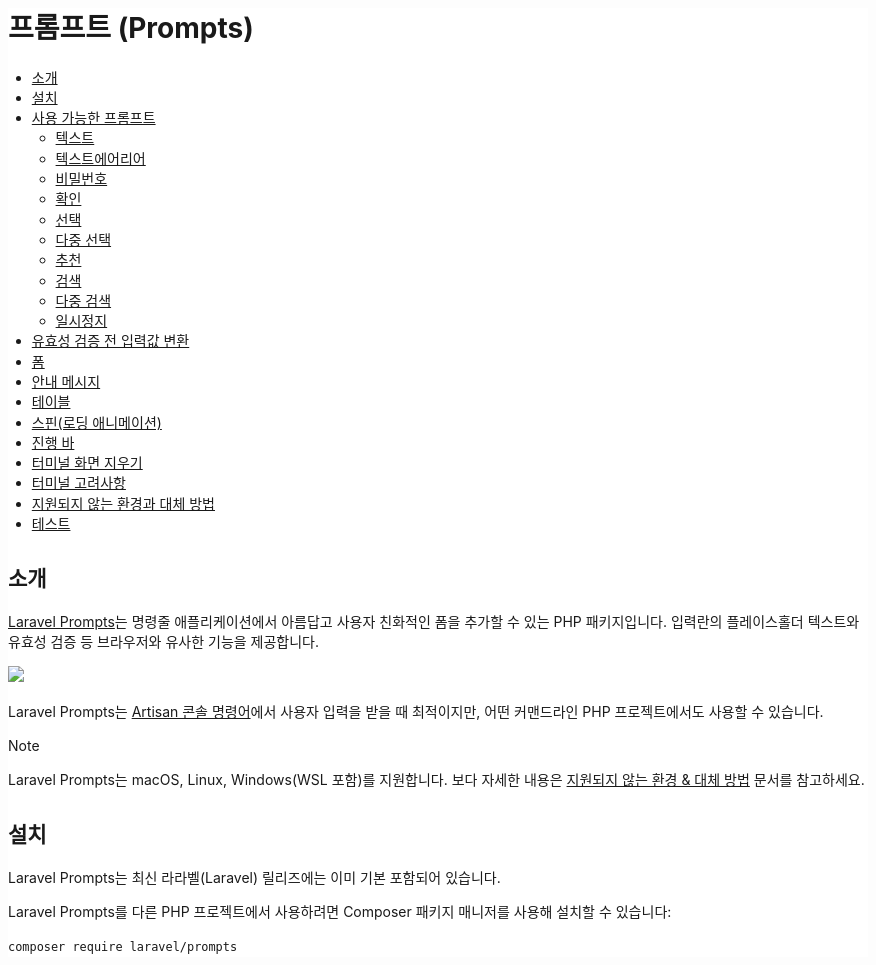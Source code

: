 # 프롬프트 (Prompts)

- [소개](#introduction)
- [설치](#installation)
- [사용 가능한 프롬프트](#available-prompts)
    - [텍스트](#text)
    - [텍스트에어리어](#textarea)
    - [비밀번호](#password)
    - [확인](#confirm)
    - [선택](#select)
    - [다중 선택](#multiselect)
    - [추천](#suggest)
    - [검색](#search)
    - [다중 검색](#multisearch)
    - [일시정지](#pause)
- [유효성 검증 전 입력값 변환](#transforming-input-before-validation)
- [폼](#forms)
- [안내 메시지](#informational-messages)
- [테이블](#tables)
- [스핀(로딩 애니메이션)](#spin)
- [진행 바](#progress)
- [터미널 화면 지우기](#clear)
- [터미널 고려사항](#terminal-considerations)
- [지원되지 않는 환경과 대체 방법](#fallbacks)
- [테스트](#testing)

<a name="introduction"></a>
## 소개

[Laravel Prompts](https://github.com/laravel/prompts)는 명령줄 애플리케이션에서 아름답고 사용자 친화적인 폼을 추가할 수 있는 PHP 패키지입니다. 입력란의 플레이스홀더 텍스트와 유효성 검증 등 브라우저와 유사한 기능을 제공합니다.

<img src="https://laravel.com/img/docs/prompts-example.png" />

Laravel Prompts는 [Artisan 콘솔 명령어](/docs/12.x/artisan#writing-commands)에서 사용자 입력을 받을 때 최적이지만, 어떤 커맨드라인 PHP 프로젝트에서도 사용할 수 있습니다.

> [!NOTE]
> Laravel Prompts는 macOS, Linux, Windows(WSL 포함)를 지원합니다. 보다 자세한 내용은 [지원되지 않는 환경 & 대체 방법](#fallbacks) 문서를 참고하세요.

<a name="installation"></a>
## 설치

Laravel Prompts는 최신 라라벨(Laravel) 릴리즈에는 이미 기본 포함되어 있습니다.

Laravel Prompts를 다른 PHP 프로젝트에서 사용하려면 Composer 패키지 매니저를 사용해 설치할 수 있습니다:

```shell
composer require laravel/prompts
```
